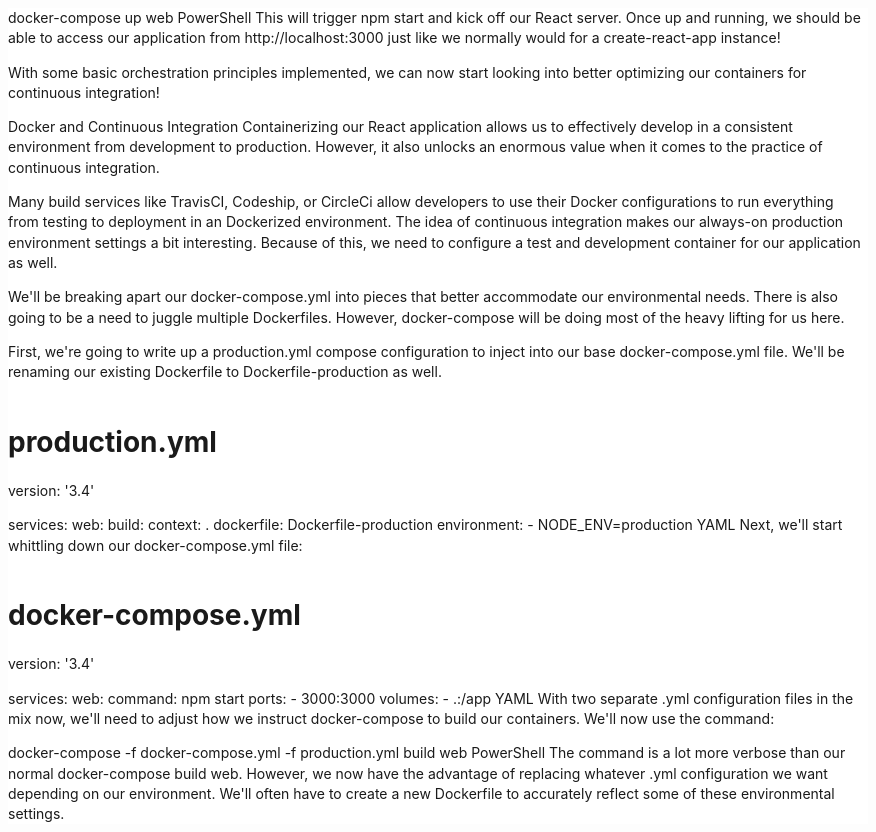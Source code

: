 docker-compose up web
PowerShell
This will trigger npm start and kick off our React server. Once up and running, we should be able to access our application from http://localhost:3000 just like we normally would for a create-react-app instance!

With some basic orchestration principles implemented, we can now start looking into better optimizing our containers for continuous integration!

Docker and Continuous Integration
Containerizing our React application allows us to effectively develop in a consistent environment from development to production. However, it also unlocks an enormous value when it comes to the practice of continuous integration.

Many build services like TravisCI, Codeship, or CircleCi allow developers to use their Docker configurations to run everything from testing to deployment in an Dockerized environment. The idea of continuous integration makes our always-on production environment settings a bit interesting. Because of this, we need to configure a test and development container for our application as well.

We'll be breaking apart our docker-compose.yml into pieces that better accommodate our environmental needs. There is also going to be a need to juggle multiple Dockerfiles. However, docker-compose will be doing most of the heavy lifting for us here.

First, we're going to write up a production.yml compose configuration to inject into our base docker-compose.yml file. We'll be renaming our existing Dockerfile to Dockerfile-production as well.

# production.yml

version: '3.4'

services:
web:
build:
context: .
dockerfile: Dockerfile-production
environment: - NODE_ENV=production
YAML
Next, we'll start whittling down our docker-compose.yml file:

# docker-compose.yml

version: '3.4'

services:
web:
command: npm start
ports: - 3000:3000
volumes: - .:/app
YAML
With two separate .yml configuration files in the mix now, we'll need to adjust how we instruct docker-compose to build our containers. We'll now use the command:

docker-compose -f docker-compose.yml -f production.yml build web
PowerShell
The command is a lot more verbose than our normal docker-compose build web. However, we now have the advantage of replacing whatever .yml configuration we want depending on our environment. We'll often have to create a new Dockerfile to accurately reflect some of these environmental settings.
